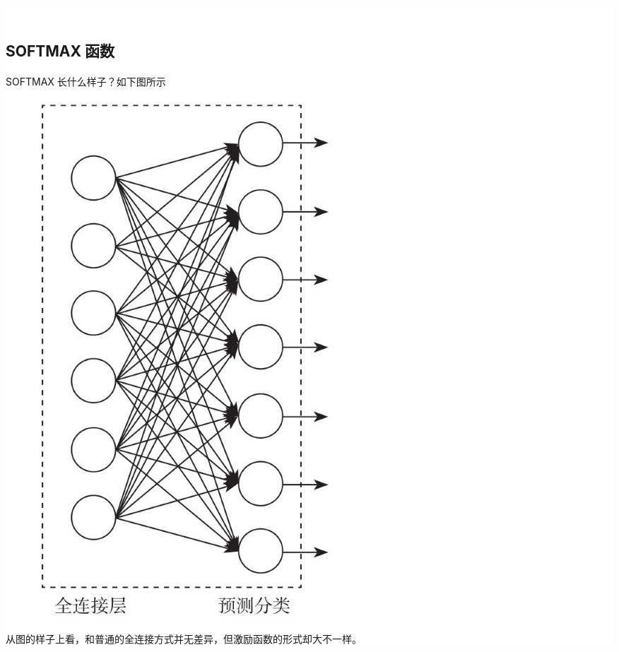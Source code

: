 <br>

## SOFTMAX 函数

SOFTMAX 长什么样子？如下图所示

<img src="/images/posts/Information Entropy/4.png"/>

从图的样子上看，和普通的全连接方式并无差异，但激励函数的形式却大不一样。